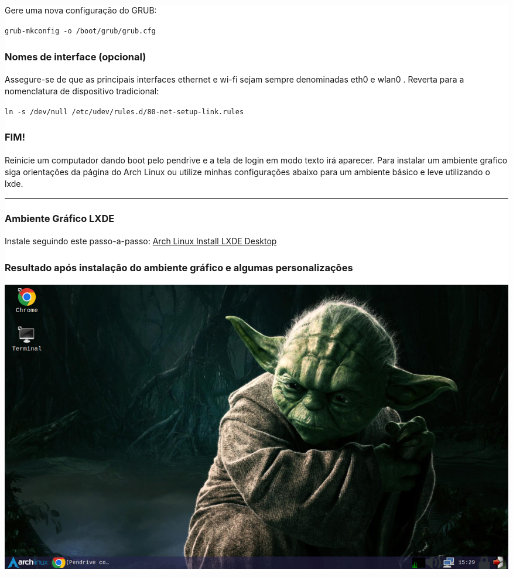 Gere uma nova configuração do GRUB:

```
grub-mkconfig -o /boot/grub/grub.cfg
```

### Nomes de interface (opcional)
Assegure-se de que as principais interfaces ethernet e wi-fi sejam sempre denominadas eth0 e wlan0 . Reverta para a nomenclatura de dispositivo tradicional:

```
ln -s /dev/null /etc/udev/rules.d/80-net-setup-link.rules
```

### FIM!
Reinicie um computador dando boot pelo pendrive e a tela de login em modo texto irá aparecer.
Para instalar um ambiente grafico siga orientações da página do Arch Linux ou utilize minhas configurações abaixo para um ambiente básico e leve utilizando o lxde.

***

### Ambiente Gráfico LXDE

Instale seguindo este passo-a-passo: [Arch Linux Install LXDE Desktop](https://github.com/regis-amaral/S.O.S./blob/main/Arch-Linux---Install-LXDE-Desktop.md)


### Resultado após instalação do ambiente gráfico e algumas personalizações

![Resultado após algumas personalizações](https://github.com/regis-amaral/S.O.S./blob/d8d3fb846393199391ef62f33b9fc7a567ca93f8/readme/Screenshot_archlinux_2023-06-02_15%3A29%3A48.png)
